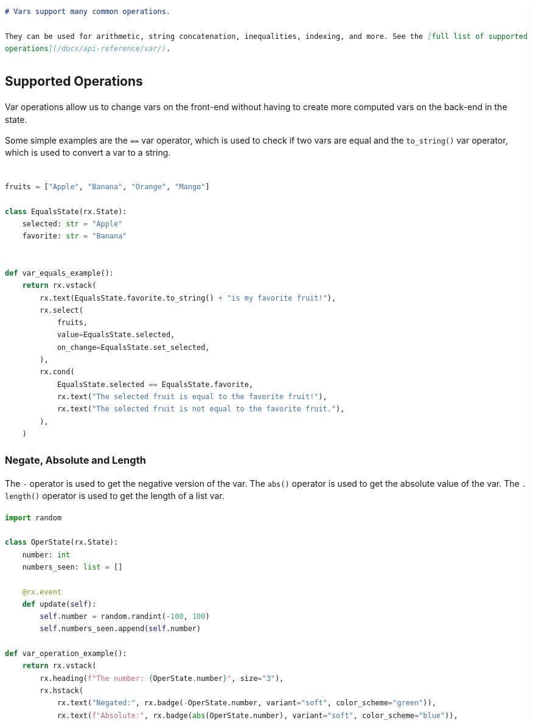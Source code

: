 ```md alert success
# Vars support many common operations.

They can be used for arithmetic, string concatenation, inequalities, indexing, and more. See the [full list of supported operations](/docs/api-reference/var/).
```

## Supported Operations

Var operations allow us to change vars on the front-end without having to create more computed vars on the back-end in the state.

Some simple examples are the `==` var operator, which is used to check if two vars are equal and the `to_string()` var operator, which is used to convert a var to a string.

```python demo exec

fruits = ["Apple", "Banana", "Orange", "Mango"]

class EqualsState(rx.State):
    selected: str = "Apple"
    favorite: str = "Banana"


def var_equals_example():
    return rx.vstack(
        rx.text(EqualsState.favorite.to_string() + "is my favorite fruit!"),
        rx.select(
            fruits,
            value=EqualsState.selected,
            on_change=EqualsState.set_selected,
        ),
        rx.cond(
            EqualsState.selected == EqualsState.favorite,
            rx.text("The selected fruit is equal to the favorite fruit!"),
            rx.text("The selected fruit is not equal to the favorite fruit."),
        ),
    )

```

### Negate, Absolute and Length

The `-` operator is used to get the negative version of the var. The `abs()` operator is used to get the absolute value of the var. The `.length()` operator is used to get the length of a list var.

```python demo exec
import random

class OperState(rx.State):
    number: int
    numbers_seen: list = []

    @rx.event
    def update(self):
        self.number = random.randint(-100, 100)
        self.numbers_seen.append(self.number)

def var_operation_example():
    return rx.vstack(
        rx.heading(f"The number: {OperState.number}", size="3"),
        rx.hstack(
            rx.text("Negated:", rx.badge(-OperState.number, variant="soft", color_scheme="green")),
            rx.text(f"Absolute:", rx.badge(abs(OperState.number), variant="soft", color_scheme="blue")),
```